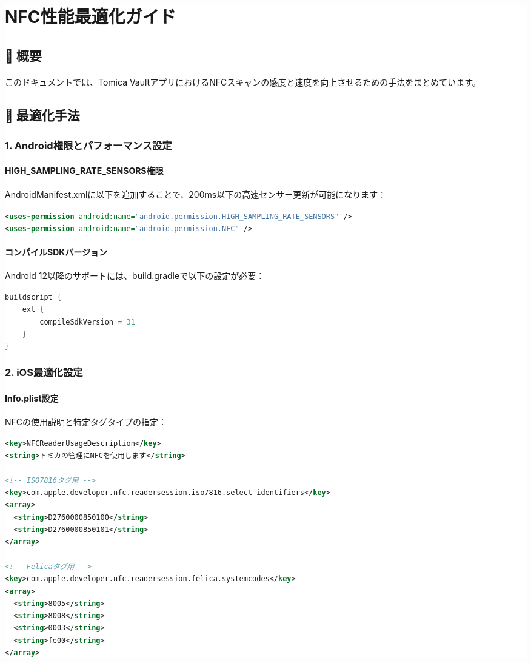 # NFC性能最適化ガイド

## 📡 概要
このドキュメントでは、Tomica VaultアプリにおけるNFCスキャンの感度と速度を向上させるための手法をまとめています。

## 🎯 最適化手法

### 1. Android権限とパフォーマンス設定

#### HIGH_SAMPLING_RATE_SENSORS権限
AndroidManifest.xmlに以下を追加することで、200ms以下の高速センサー更新が可能になります：

```xml
<uses-permission android:name="android.permission.HIGH_SAMPLING_RATE_SENSORS" />
<uses-permission android:name="android.permission.NFC" />
```

#### コンパイルSDKバージョン
Android 12以降のサポートには、build.gradleで以下の設定が必要：

```groovy
buildscript {
    ext {
        compileSdkVersion = 31
    }
}
```

### 2. iOS最適化設定

#### Info.plist設定
NFCの使用説明と特定タグタイプの指定：

```xml
<key>NFCReaderUsageDescription</key>
<string>トミカの管理にNFCを使用します</string>

<!-- ISO7816タグ用 -->
<key>com.apple.developer.nfc.readersession.iso7816.select-identifiers</key>
<array>
  <string>D2760000850100</string>
  <string>D2760000850101</string>
</array>

<!-- Felicaタグ用 -->
<key>com.apple.developer.nfc.readersession.felica.systemcodes</key>
<array>
  <string>8005</string>
  <string>8008</string>
  <string>0003</string>
  <string>fe00</string>
</array>
```
